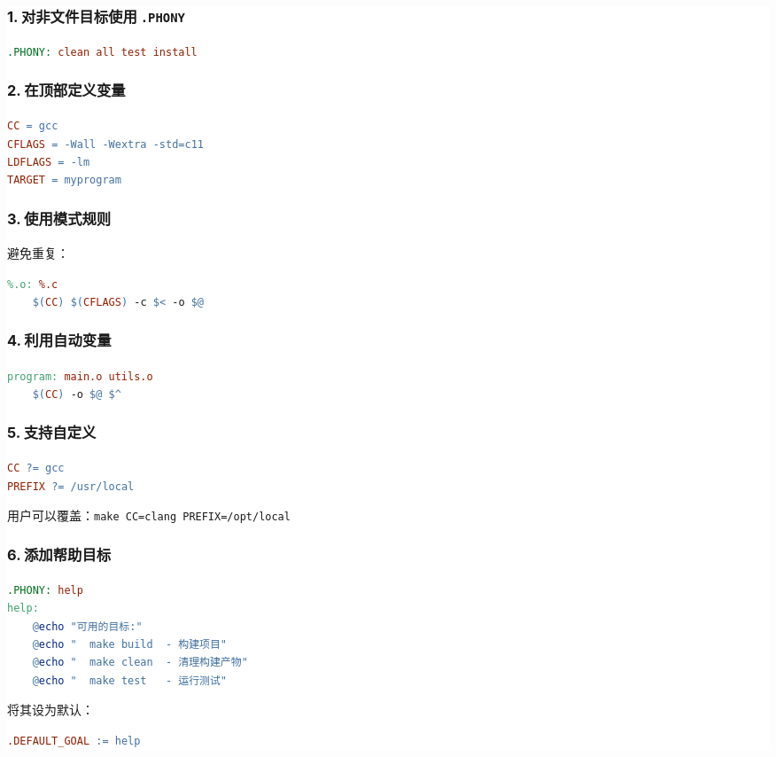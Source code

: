 ### 1. 对非文件目标使用 `.PHONY`

```makefile
.PHONY: clean all test install
```

### 2. 在顶部定义变量

```makefile
CC = gcc
CFLAGS = -Wall -Wextra -std=c11
LDFLAGS = -lm
TARGET = myprogram
```

### 3. 使用模式规则

避免重复：

```makefile
%.o: %.c
	$(CC) $(CFLAGS) -c $< -o $@
```

### 4. 利用自动变量

```makefile
program: main.o utils.o
	$(CC) -o $@ $^
```

### 5. 支持自定义

```makefile
CC ?= gcc
PREFIX ?= /usr/local
```

用户可以覆盖：`make CC=clang PREFIX=/opt/local`

### 6. 添加帮助目标

```makefile
.PHONY: help
help:
	@echo "可用的目标:"
	@echo "  make build  - 构建项目"
	@echo "  make clean  - 清理构建产物"
	@echo "  make test   - 运行测试"
```

将其设为默认：

```makefile
.DEFAULT_GOAL := help
```
